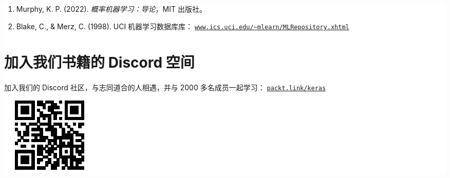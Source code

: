 1.  Murphy, K. P. (2022). *概率机器学习：导论*，MIT 出版社。

1.  Blake, C., & Merz, C. (1998). UCI 机器学习数据库库： [`www.ics.uci.edu/~mlearn/MLRepository.xhtml`](http://www.ics.uci.edu/~mlearn/MLRepository.xhtml%20)

# 加入我们书籍的 Discord 空间

加入我们的 Discord 社区，与志同道合的人相遇，并与 2000 多名成员一起学习： [`packt.link/keras`](https://packt.link/keras)

![](img/QR_Code18312172242788196871.png)
